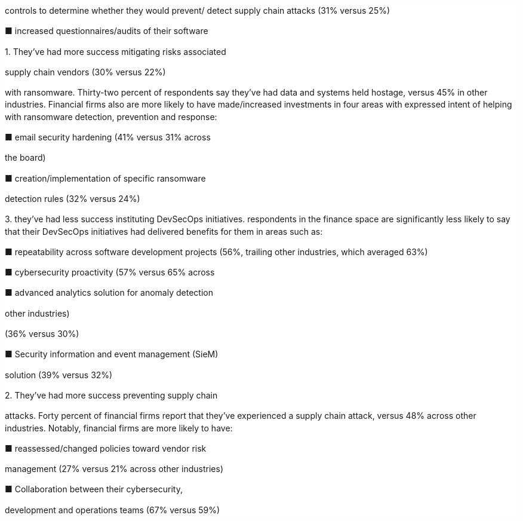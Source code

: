 controls to determine whether they would prevent/
detect supply chain attacks (31% versus 25%)

 ■ increased questionnaires/audits of their software 

1\. They’ve had more success mitigating risks associated 

supply chain vendors (30% versus 22%)

with ransomware. Thirty\-two percent of respondents say 
they’ve had data and systems held hostage, versus 45% in 
other industries. Financial firms also are more likely to have 
made/increased investments in four areas with expressed 
intent of helping with ransomware detection, prevention 
and response:

 ■ email security hardening (41% versus 31% across 

the board)

 ■ creation/implementation of specific ransomware 

detection rules (32% versus 24%)

3\. they’ve had less success instituting DevSecOps 
initiatives. respondents in the finance space are 
significantly less likely to say that their DevSecOps 
initiatives had delivered benefits for them in areas 
such as: 

 ■ repeatability across software development projects 
(56%, trailing other industries, which averaged 63%)

 ■ cybersecurity proactivity (57% versus 65% across 

 ■ advanced analytics solution for anomaly detection 

other industries)

(36% versus 30%)

 ■ Security information and event management (SieM) 

solution (39% versus 32%)

2\. They’ve had more success preventing supply chain 

attacks. Forty percent of financial firms report that they’ve 
experienced a supply chain attack, versus 48% across 
other industries. Notably, financial firms are more likely 
to have:

 ■ reassessed/changed policies toward vendor risk 

management (27% versus 21% across other industries)

 ■ Collaboration between their cybersecurity, 

development and operations teams 
(67% versus 59%)

